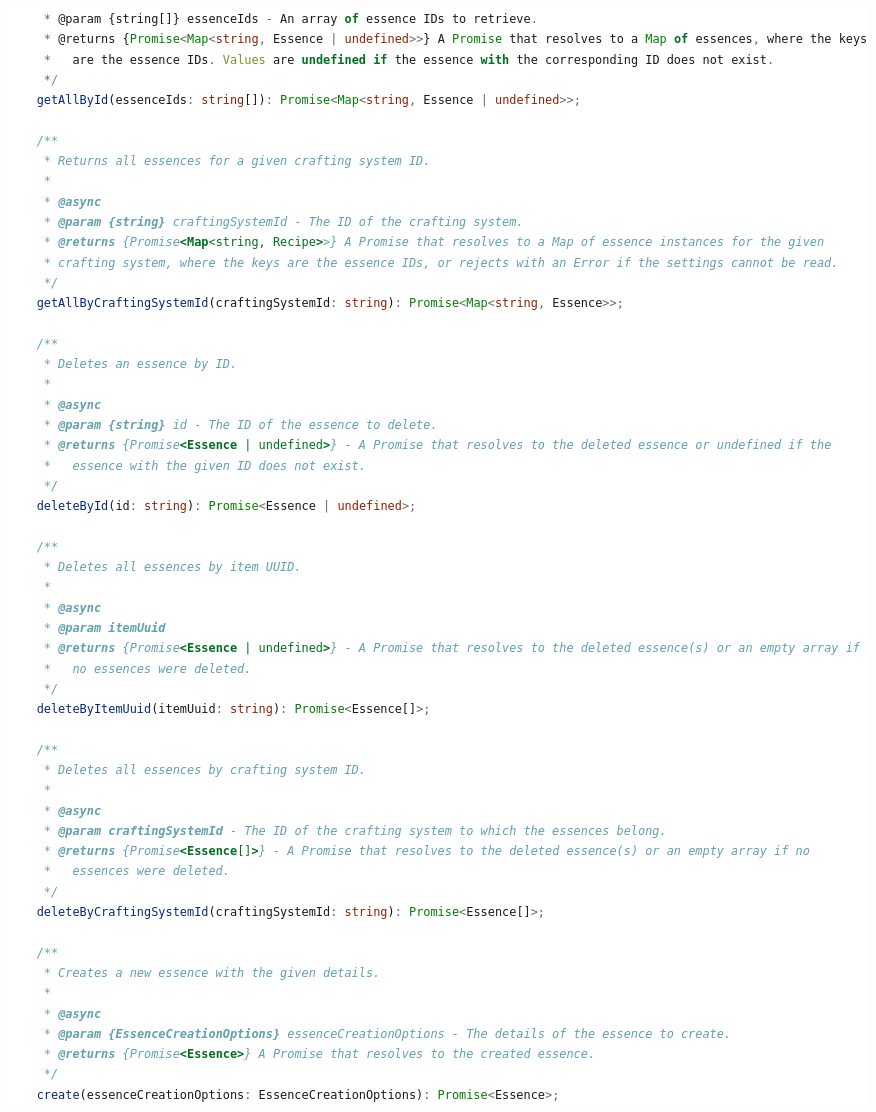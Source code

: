 ```typescript
     * @param {string[]} essenceIds - An array of essence IDs to retrieve.
     * @returns {Promise<Map<string, Essence | undefined>>} A Promise that resolves to a Map of essences, where the keys
     *   are the essence IDs. Values are undefined if the essence with the corresponding ID does not exist.
     */
    getAllById(essenceIds: string[]): Promise<Map<string, Essence | undefined>>;

    /**
     * Returns all essences for a given crafting system ID.
     *
     * @async
     * @param {string} craftingSystemId - The ID of the crafting system.
     * @returns {Promise<Map<string, Recipe>>} A Promise that resolves to a Map of essence instances for the given
     * crafting system, where the keys are the essence IDs, or rejects with an Error if the settings cannot be read.
     */
    getAllByCraftingSystemId(craftingSystemId: string): Promise<Map<string, Essence>>;

    /**
     * Deletes an essence by ID.
     *
     * @async
     * @param {string} id - The ID of the essence to delete.
     * @returns {Promise<Essence | undefined>} - A Promise that resolves to the deleted essence or undefined if the
     *   essence with the given ID does not exist.
     */
    deleteById(id: string): Promise<Essence | undefined>;

    /**
     * Deletes all essences by item UUID.
     *
     * @async
     * @param itemUuid
     * @returns {Promise<Essence | undefined>} - A Promise that resolves to the deleted essence(s) or an empty array if
     *   no essences were deleted.
     */
    deleteByItemUuid(itemUuid: string): Promise<Essence[]>;

    /**
     * Deletes all essences by crafting system ID.
     *
     * @async
     * @param craftingSystemId - The ID of the crafting system to which the essences belong.
     * @returns {Promise<Essence[]>} - A Promise that resolves to the deleted essence(s) or an empty array if no
     *   essences were deleted.
     */
    deleteByCraftingSystemId(craftingSystemId: string): Promise<Essence[]>;

    /**
     * Creates a new essence with the given details.
     *
     * @async
     * @param {EssenceCreationOptions} essenceCreationOptions - The details of the essence to create.
     * @returns {Promise<Essence>} A Promise that resolves to the created essence.
     */
    create(essenceCreationOptions: EssenceCreationOptions): Promise<Essence>;

```